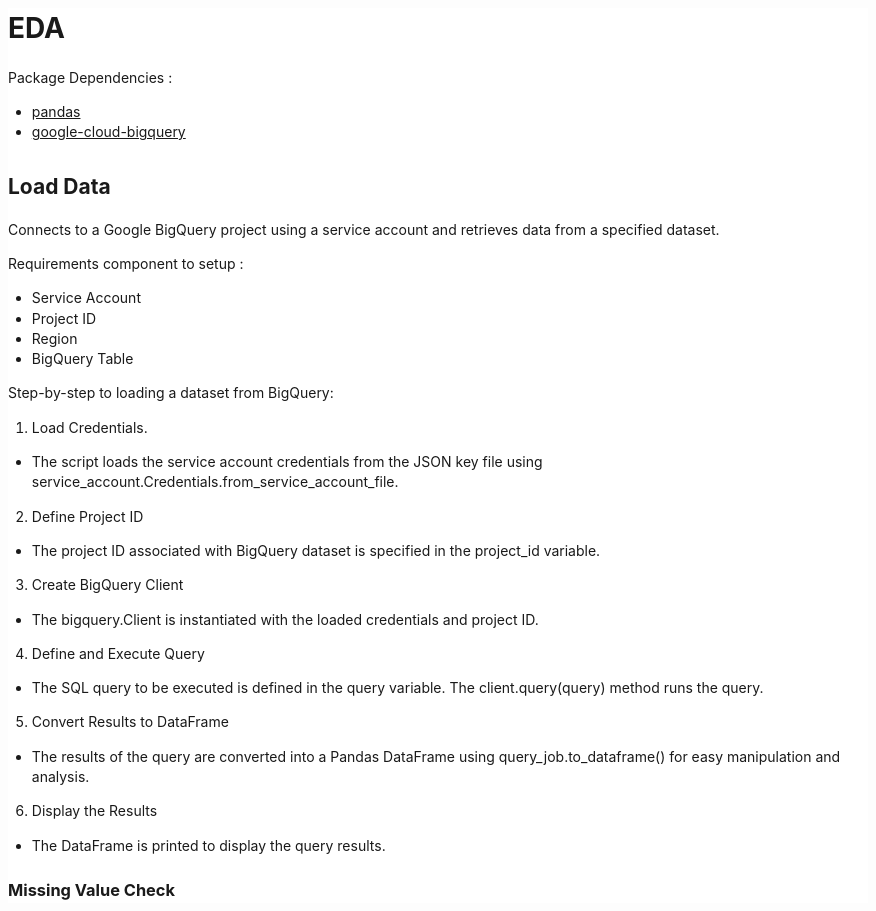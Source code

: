 # EDA
Package Dependencies :
-   [pandas](https://github.com/pandas-dev/pandas)
-   [google-cloud-bigquery](https://github.com/googleapis/python-bigquery)

## Load Data
Connects to a Google BigQuery project using a service account and retrieves data from a specified dataset.

Requirements component to setup :
-   Service Account
-   Project ID
-   Region
-   BigQuery Table

Step-by-step to loading a dataset from BigQuery:
1. Load Credentials.
- The script loads the service account credentials from the JSON key file using service_account.Credentials.from_service_account_file.

2. Define Project ID
- The project ID associated with BigQuery dataset is specified in the project_id variable.

3. Create BigQuery Client
- The bigquery.Client is instantiated with the loaded credentials and project ID.

4. Define and Execute Query
- The SQL query to be executed is defined in the query variable. The client.query(query) method runs the query.

5. Convert Results to DataFrame
- The results of the query are converted into a Pandas DataFrame using query_job.to_dataframe() for easy manipulation and analysis.

6. Display the Results
- The DataFrame is printed to display the query results.

### Missing Value Check